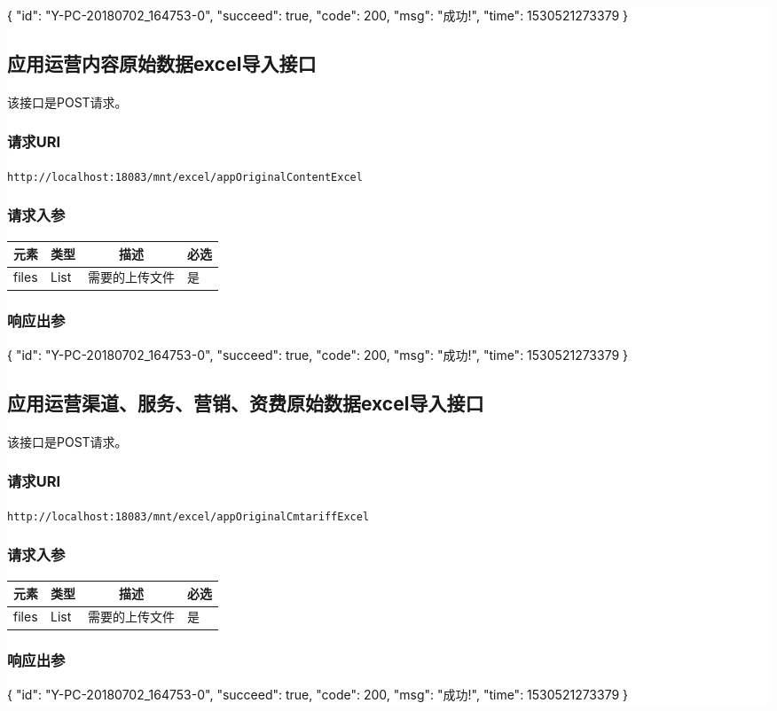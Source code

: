 {
	"id": "Y-PC-20180702_164753-0",
	"succeed": true,
	"code": 200,
	"msg": "成功!",
	"time": 1530521273379
}

## 应用运营内容原始数据excel导入接口

该接口是POST请求。

### 请求URI

```
http://localhost:18083/mnt/excel/appOriginalContentExcel
```
### 请求入参

| 元素             | 类型                 | 描述                       | 必选 |
| ----------------| ---------------------| ---------------------------| ---- |
| files			  | List<MultipartFile>  | 需要的上传文件              | 是   |

### 响应出参

{
	"id": "Y-PC-20180702_164753-0",
	"succeed": true,
	"code": 200,
	"msg": "成功!",
	"time": 1530521273379
}

## 应用运营渠道、服务、营销、资费原始数据excel导入接口

该接口是POST请求。

### 请求URI

```
http://localhost:18083/mnt/excel/appOriginalCmtariffExcel
```
### 请求入参

| 元素             | 类型                 | 描述                       | 必选 |
| ----------------| ---------------------| ---------------------------| ---- |
| files			  | List<MultipartFile>  | 需要的上传文件              | 是   |

### 响应出参

{
	"id": "Y-PC-20180702_164753-0",
	"succeed": true,
	"code": 200,
	"msg": "成功!",
	"time": 1530521273379
}
